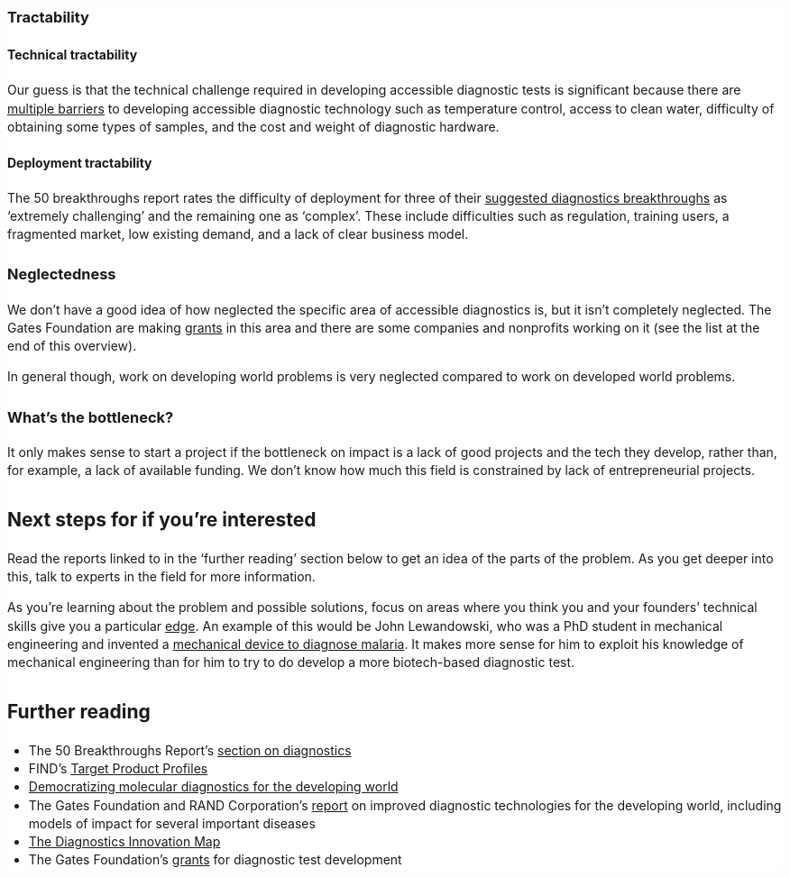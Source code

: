 ### Tractability

#### Technical tractability

Our guess is that the technical challenge required in developing accessible diagnostic tests is significant because there are [multiple barriers](http://ajcp.oxfordjournals.org/content/ajcpath/141/1/17.full.pdf#page=4) to developing accessible diagnostic technology such as temperature control, access to clean water, difficulty of obtaining some types of samples, and the cost and weight of diagnostic hardware.

#### Deployment tractability

The 50 breakthroughs report rates the difficulty of deployment for three of their [suggested diagnostics breakthroughs](https://ligtt.org/sites/all/files/page/50BTs-Consolidated.pdf#page=176) as ‘extremely challenging’ and the remaining one as ‘complex’. These include difficulties such as regulation, training users, a fragmented market, low existing demand, and a lack of clear business model.

### Neglectedness

We don’t have a good idea of how neglected the specific area of accessible diagnostics is, but it isn’t completely neglected. The Gates Foundation are making [grants](https://www.google.com/search?q=gates+foundation+diagnostics) in this area and there are some companies and nonprofits working on it (see the list at the end of this overview).

In general though, work on developing world problems is very neglected compared to work on developed world problems.

### What’s the bottleneck?

It only makes sense to start a project if the bottleneck on impact is a lack of good projects and the tech they develop, rather than, for example, a lack of available funding. We don’t know how much this field is constrained by lack of entrepreneurial projects.

## Next steps for if you’re interested

Read the reports linked to in the ‘further reading’ section below to get an idea of the parts of the problem. As you get deeper into this, talk to experts in the field for more information.

As you’re learning about the problem and possible solutions, focus on areas where you think you and your founders’ technical skills give you a particular [edge](https://medium.com/entrepreneur-first/finding-your-edge-41d3950b4506). An example of this would be John Lewandowski, who was a PhD student in mechanical engineering and invented a [mechanical device to diagnose malaria](http://money.cnn.com/2016/06/03/technology/malaria-blood-test-device/). It makes more sense for him to exploit his knowledge of mechanical engineering than for him to try to do develop a more biotech-based diagnostic test.

## Further reading

* The 50 Breakthroughs Report’s [section on diagnostics](https://ligtt.org/sites/all/files/page/50BTs-Consolidated.pdf#page=163)
* FIND’s [Target Product Profiles](http://www.finddx.org/target-product-profiles/)
* [Democratizing molecular diagnostics for the developing world](http://ajcp.oxfordjournals.org/content/ajcpath/141/1/17.full.pdf)
* The Gates Foundation and RAND Corporation’s [report](http://www.nature.com/nature/journal/v444/n1s/) on improved diagnostic technologies for the developing world, including models of impact for several important diseases
* [The Diagnostics Innovation Map](http://www.bvgh.org/Portals/0/Reports/2010_the_diagnostics_innovation_map.pdf)
* The Gates Foundation’s [grants](https://www.google.com/search?q=gates+foundation+diagnostics) for diagnostic test development
